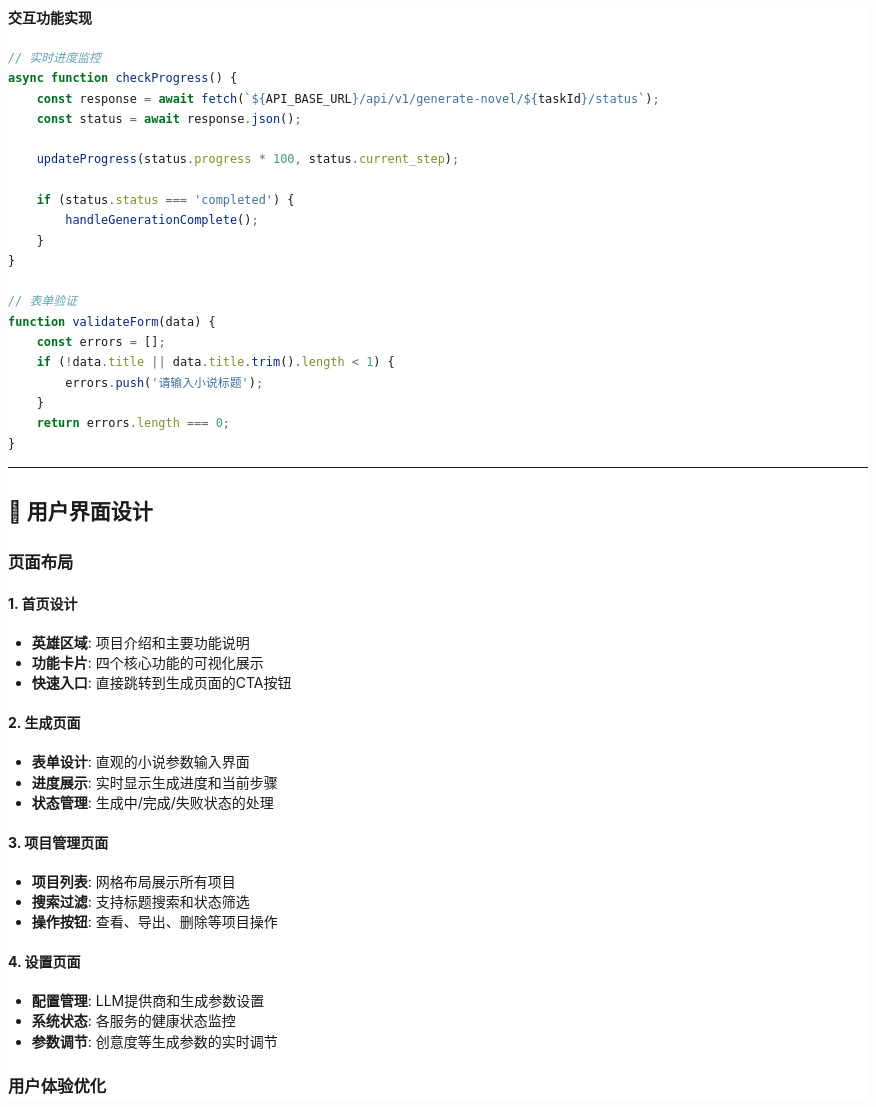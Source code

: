 #### 交互功能实现
```javascript
// 实时进度监控
async function checkProgress() {
    const response = await fetch(`${API_BASE_URL}/api/v1/generate-novel/${taskId}/status`);
    const status = await response.json();
    
    updateProgress(status.progress * 100, status.current_step);
    
    if (status.status === 'completed') {
        handleGenerationComplete();
    }
}

// 表单验证
function validateForm(data) {
    const errors = [];
    if (!data.title || data.title.trim().length < 1) {
        errors.push('请输入小说标题');
    }
    return errors.length === 0;
}
```

---

## 🎨 用户界面设计

### 页面布局

#### 1. 首页设计
- **英雄区域**: 项目介绍和主要功能说明
- **功能卡片**: 四个核心功能的可视化展示
- **快速入口**: 直接跳转到生成页面的CTA按钮

#### 2. 生成页面
- **表单设计**: 直观的小说参数输入界面
- **进度展示**: 实时显示生成进度和当前步骤
- **状态管理**: 生成中/完成/失败状态的处理

#### 3. 项目管理页面
- **项目列表**: 网格布局展示所有项目
- **搜索过滤**: 支持标题搜索和状态筛选
- **操作按钮**: 查看、导出、删除等项目操作

#### 4. 设置页面
- **配置管理**: LLM提供商和生成参数设置
- **系统状态**: 各服务的健康状态监控
- **参数调节**: 创意度等生成参数的实时调节

### 用户体验优化
